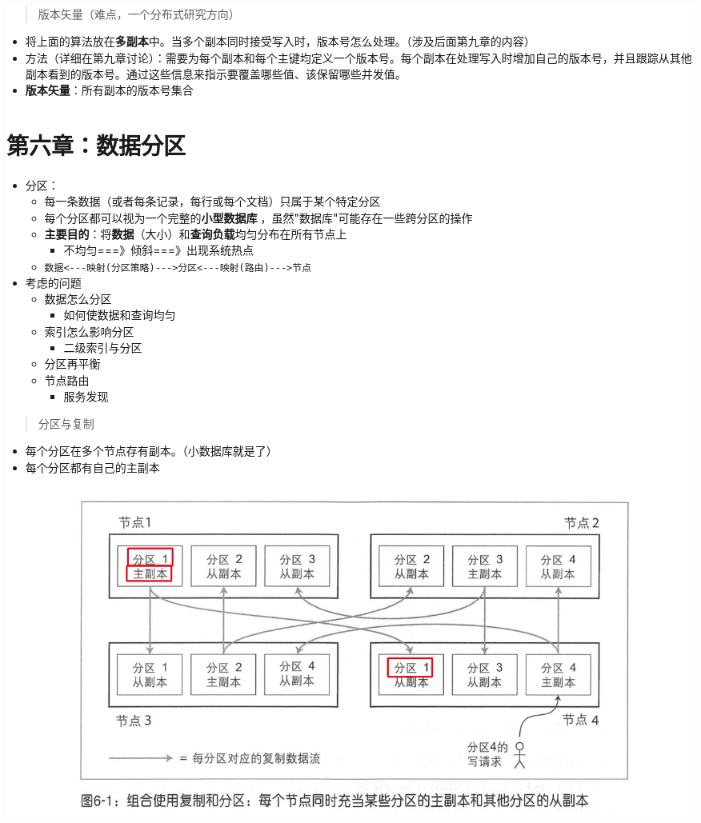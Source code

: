 > 版本矢量（难点，一个分布式研究方向）
- 将上面的算法放在**多副本**中。当多个副本同时接受写入时，版本号怎么处理。（涉及后面第九章的内容）
- 方法（详细在第九章讨论）：需要为每个副本和每个主键均定义一个版本号。每个副本在处理写入时增加自己的版本号，并且跟踪从其他副本看到的版本号。通过这些信息来指示要覆盖哪些值、该保留哪些并发值。
- **版本矢量**：所有副本的版本号集合
# 第六章：数据分区
- 分区：
  - 每一条数据（或者每条记录，每行或每个文档）只属于某个特定分区
  - 每个分区都可以视为一个完整的**小型数据库** ，虽然"数据库"可能存在一些跨分区的操作
  - **主要目的**：将**数据**（大小）和**查询负载**均匀分布在所有节点上
    - 不均匀===》倾斜===》出现系统热点
  - `数据<---映射(分区策略)--->分区<---映射(路由)--->节点`
- 考虑的问题
  - 数据怎么分区
    - 如何使数据和查询均匀
  - 索引怎么影响分区
    - 二级索引与分区
  - 分区再平衡
  - 节点路由
    - 服务发现

> 分区与复制
- 每个分区在多个节点存有副本。（小数据库就是了）
- 每个分区都有自己的主副本
<div align="center" style="zoom:70%"><img src="./pic/2-15.png"></div>
